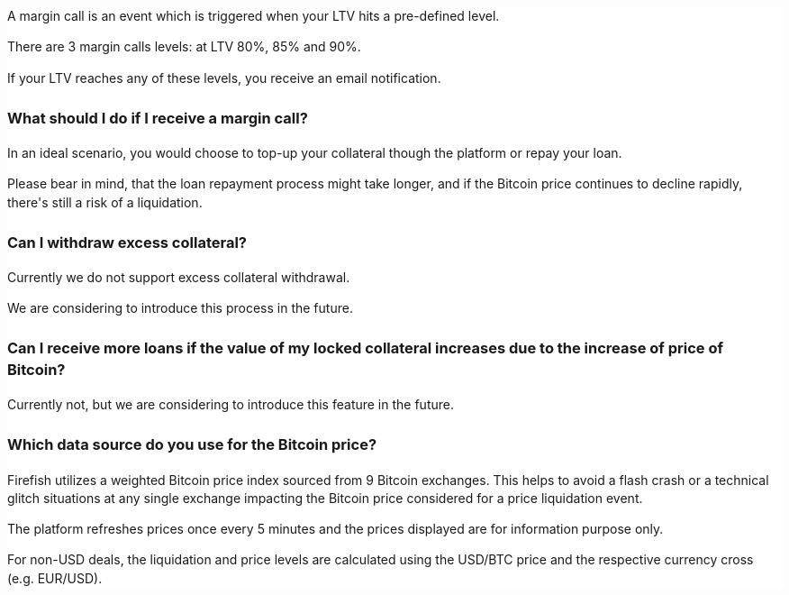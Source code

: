 A margin call is an event which is triggered when your LTV hits a pre-defined level. 

There are 3 margin calls levels: at LTV 80%, 85% and 90%. 

If your LTV reaches any of these levels, you receive an email notification.

### What should I do if I receive a margin call?

In an ideal scenario, you would choose to top-up your collateral though the platform or repay your loan. 

Please bear in mind, that the loan repayment process might take longer, and if the Bitcoin price continues to decline rapidly, there's still a risk of a liquidation.

### Can I withdraw excess collateral?

Currently we do not support excess collateral withdrawal.

We are considering to introduce this process in the future. 

### Can I receive more loans if the value of my locked collateral increases due to the increase of price of Bitcoin?

Currently not, but we are considering to introduce this feature in the future. 

### Which data source do you use for the Bitcoin price?

Firefish utilizes a weighted Bitcoin price index sourced from 9 Bitcoin exchanges. This helps to avoid a flash crash or a technical glitch situations at any single exchange impacting the Bitcoin price considered for a price liquidation event.

The platform refreshes prices once every 5 minutes and the prices displayed are for information purpose only.

For non-USD deals, the liquidation and price levels are calculated using the USD/BTC price and the respective currency cross (e.g. EUR/USD).